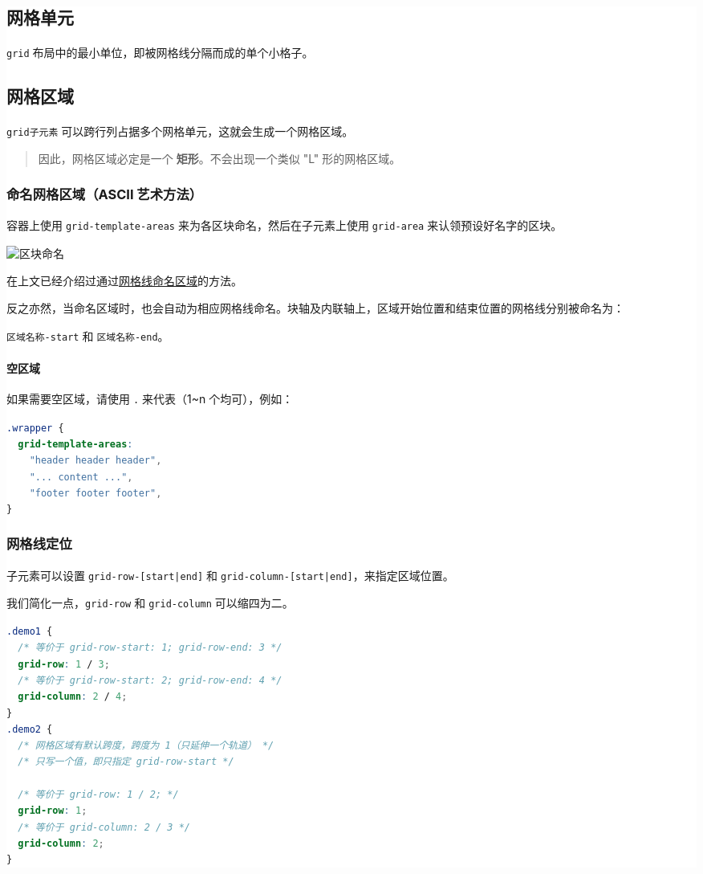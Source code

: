 ## 网格单元

`grid` 布局中的最小单位，即被网格线分隔而成的单个小格子。

## 网格区域

`grid子元素` 可以跨行列占据多个网格单元，这就会生成一个网格区域。

> 因此，网格区域必定是一个 **矩形**。不会出现一个类似 "L" 形的网格区域。

### 命名网格区域（ASCII 艺术方法）

容器上使用 `grid-template-areas` 来为各区块命名，然后在子元素上使用 `grid-area` 来认领预设好名字的区块。

![区块命名](https://s2.loli.net/2023/01/04/jmZni8zCYrcqoOR.jpg)

在上文已经介绍过通过[网格线命名区域](#命名定义隐式网格区域)的方法。

反之亦然，当命名区域时，也会自动为相应网格线命名。块轴及内联轴上，区域开始位置和结束位置的网格线分别被命名为：

`区域名称-start` 和 `区域名称-end`。

#### 空区域

如果需要空区域，请使用 `.` 来代表（1~n 个均可），例如：

```css
.wrapper {
  grid-template-areas:
    "header header header",
    "... content ...",
    "footer footer footer",
}
```

### 网格线定位

子元素可以设置 `grid-row-[start|end]` 和 `grid-column-[start|end]`，来指定区域位置。

我们简化一点，`grid-row` 和 `grid-column` 可以缩四为二。

```css
.demo1 {
  /* 等价于 grid-row-start: 1; grid-row-end: 3 */
  grid-row: 1 / 3;
  /* 等价于 grid-row-start: 2; grid-row-end: 4 */
  grid-column: 2 / 4;
}
.demo2 {
  /* 网格区域有默认跨度，跨度为 1（只延伸一个轨道） */
  /* 只写一个值，即只指定 grid-row-start */

  /* 等价于 grid-row: 1 / 2; */
  grid-row: 1;
  /* 等价于 grid-column: 2 / 3 */
  grid-column: 2;
}
```
